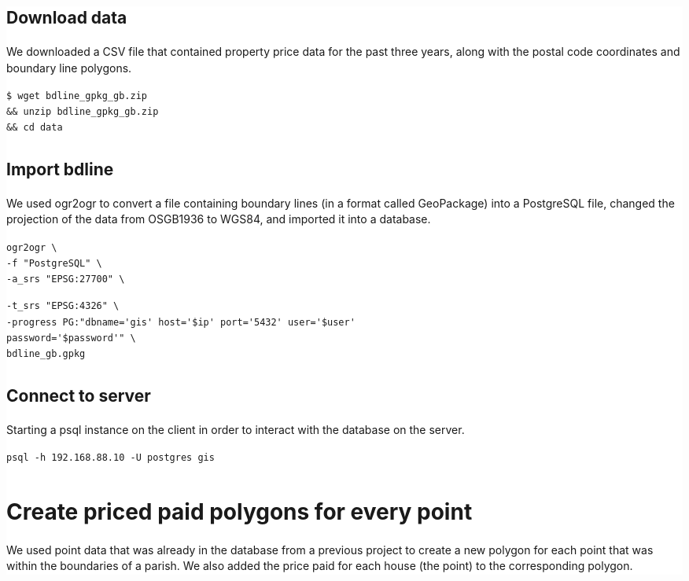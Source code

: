 


















## Download data

We downloaded a CSV file that contained property price data for the past three years, along with the postal code coordinates and boundary line polygons.

```
$ wget bdline_gpkg_gb.zip
&& unzip bdline_gpkg_gb.zip
&& cd data
```
## Import bdline

We used ogr2ogr to convert a file containing boundary lines (in a format called GeoPackage) into a PostgreSQL file, changed the projection of the data from OSGB1936 to WGS84, and imported it into a database.

```
ogr2ogr \
-f "PostgreSQL" \
-a_srs "EPSG:27700" \
```

```
-t_srs "EPSG:4326" \
-progress PG:"dbname='gis' host='$ip' port='5432' user='$user'
password='$password'" \
bdline_gb.gpkg
```
## Connect to server

Starting a psql instance on the client in order to interact with the database on the server.

```
psql -h 192.168.88.10 -U postgres gis
```
# Create priced paid polygons for every point

We used point data that was already in the database from a previous project to create a new polygon for each point that was within the boundaries of a parish. We also added the price paid for each house (the point) to the corresponding polygon.
